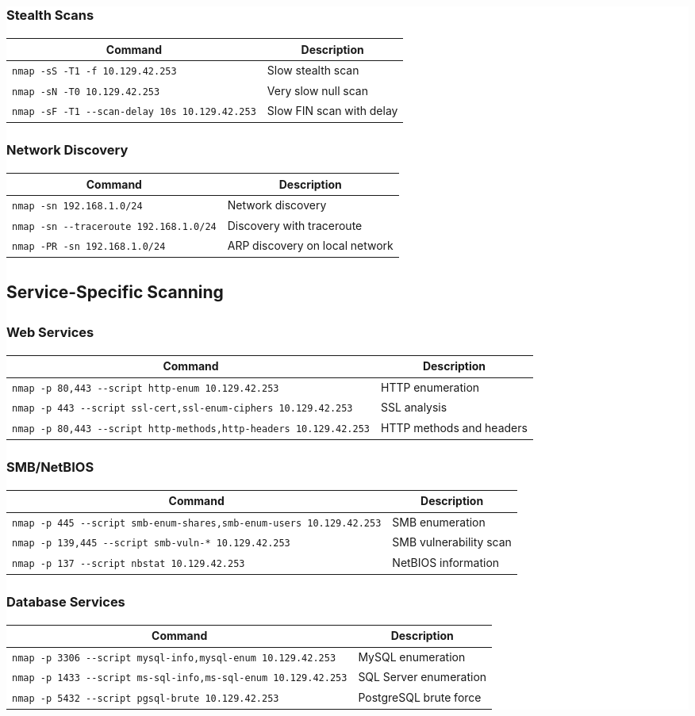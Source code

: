### Stealth Scans

| Command | Description |
|---------|-------------|
| `nmap -sS -T1 -f 10.129.42.253` | Slow stealth scan |
| `nmap -sN -T0 10.129.42.253` | Very slow null scan |
| `nmap -sF -T1 --scan-delay 10s 10.129.42.253` | Slow FIN scan with delay |

### Network Discovery

| Command | Description |
|---------|-------------|
| `nmap -sn 192.168.1.0/24` | Network discovery |
| `nmap -sn --traceroute 192.168.1.0/24` | Discovery with traceroute |
| `nmap -PR -sn 192.168.1.0/24` | ARP discovery on local network |

## Service-Specific Scanning

### Web Services

| Command | Description |
|---------|-------------|
| `nmap -p 80,443 --script http-enum 10.129.42.253` | HTTP enumeration |
| `nmap -p 443 --script ssl-cert,ssl-enum-ciphers 10.129.42.253` | SSL analysis |
| `nmap -p 80,443 --script http-methods,http-headers 10.129.42.253` | HTTP methods and headers |

### SMB/NetBIOS

| Command | Description |
|---------|-------------|
| `nmap -p 445 --script smb-enum-shares,smb-enum-users 10.129.42.253` | SMB enumeration |
| `nmap -p 139,445 --script smb-vuln-* 10.129.42.253` | SMB vulnerability scan |
| `nmap -p 137 --script nbstat 10.129.42.253` | NetBIOS information |

### Database Services

| Command | Description |
|---------|-------------|
| `nmap -p 3306 --script mysql-info,mysql-enum 10.129.42.253` | MySQL enumeration |
| `nmap -p 1433 --script ms-sql-info,ms-sql-enum 10.129.42.253` | SQL Server enumeration |
| `nmap -p 5432 --script pgsql-brute 10.129.42.253` | PostgreSQL brute force |

